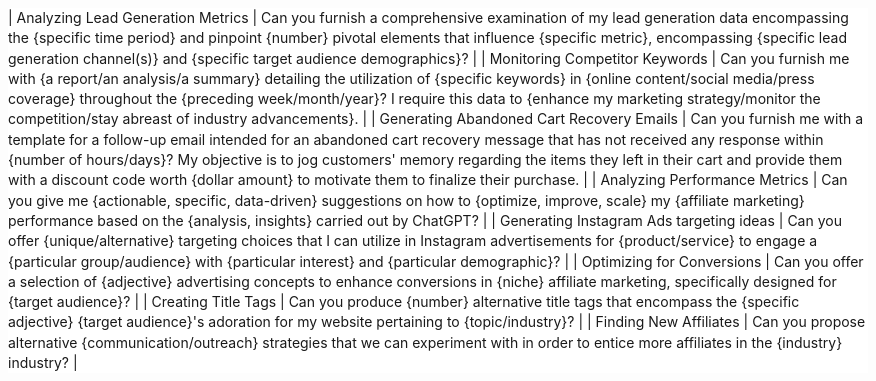 | Analyzing Lead Generation Metrics                        | Can you furnish a comprehensive examination of my lead generation data encompassing the {specific time period} and pinpoint {number} pivotal elements that influence {specific metric}, encompassing {specific lead generation channel(s)} and {specific target audience demographics}?                                                                                                                                                                                                                                                                                                                                                                                                        |
| Monitoring Competitor Keywords                           | Can you furnish me with {a report/an analysis/a summary} detailing the utilization of {specific keywords} in {online content/social media/press coverage} throughout the {preceding week/month/year}? I require this data to {enhance my marketing strategy/monitor the competition/stay abreast of industry advancements}.                                                                                                                                                                                                                                                                                                                                                                    |
| Generating Abandoned Cart Recovery Emails                | Can you furnish me with a template for a follow-up email intended for an abandoned cart recovery message that has not received any response within {number of hours/days}? My objective is to jog customers' memory regarding the items they left in their cart and provide them with a discount code worth {dollar amount} to motivate them to finalize their purchase.                                                                                                                                                                                                                                                                                                                       |
| Analyzing Performance Metrics                            | Can you give me {actionable, specific, data-driven} suggestions on how to {optimize, improve, scale} my {affiliate marketing} performance based on the {analysis, insights} carried out by ChatGPT?                                                                                                                                                                                                                                                                                                                                                                                                                                                                                            |
| Generating Instagram Ads targeting ideas                 | Can you offer {unique/alternative} targeting choices that I can utilize in Instagram advertisements for {product/service} to engage a {particular group/audience} with {particular interest} and {particular demographic}?                                                                                                                                                                                                                                                                                                                                                                                                                                                                     |
| Optimizing for Conversions                               | Can you offer a selection of {adjective} advertising concepts to enhance conversions in {niche} affiliate marketing, specifically designed for {target audience}?                                                                                                                                                                                                                                                                                                                                                                                                                                                                                                                              |
| Creating Title Tags                                      | Can you produce {number} alternative title tags that encompass the {specific adjective} {target audience}'s adoration for my website pertaining to {topic/industry}?                                                                                                                                                                                                                                                                                                                                                                                                                                                                                                                           |
| Finding New Affiliates                                   | Can you propose alternative {communication/outreach} strategies that we can experiment with in order to entice more affiliates in the {industry} industry?                                                                                                                                                                                                                                                                                                                                                                                                                                                                                                                                     |